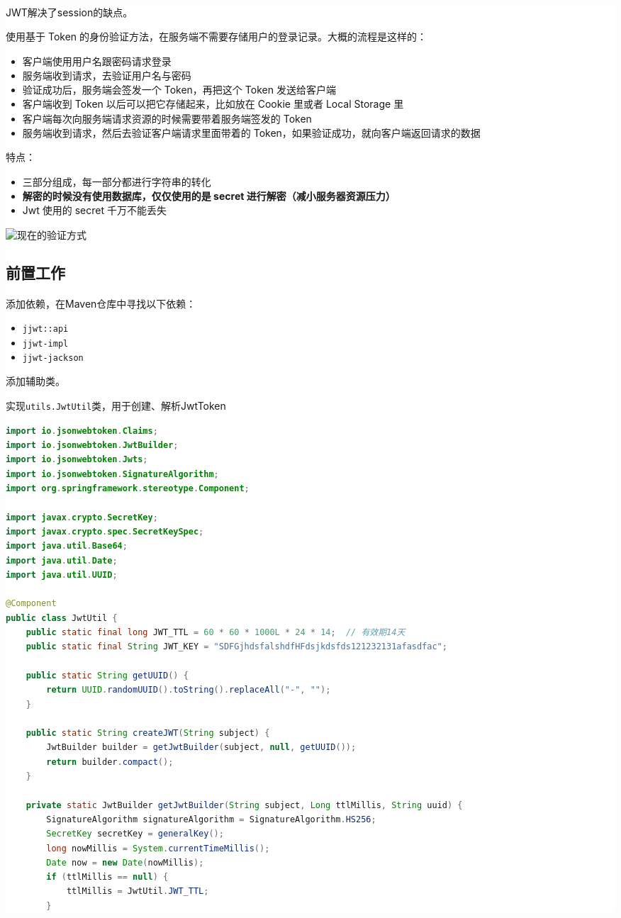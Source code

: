 JWT解决了session的缺点。

使用基于 Token 的身份验证方法，在服务端不需要存储用户的登录记录。大概的流程是这样的：

- 客户端使用用户名跟密码请求登录
- 服务端收到请求，去验证用户名与密码
- 验证成功后，服务端会签发一个 Token，再把这个 Token 发送给客户端
- 客户端收到 Token 以后可以把它存储起来，比如放在 Cookie 里或者 Local Storage 里
- 客户端每次向服务端请求资源的时候需要带着服务端签发的 Token
- 服务端收到请求，然后去验证客户端请求里面带着的 Token，如果验证成功，就向客户端返回请求的数据

特点：

- 三部分组成，每一部分都进行字符串的转化
- **解密的时候没有使用数据库，仅仅使用的是 secret 进行解密（减小服务器资源压力）**
- Jwt 使用的 secret 千万不能丢失

![现在的验证方式](https://cdn.acwing.com/media/article/image/2022/07/27/191198_3f9c4aac0d-image_wj8DnGk9ke.png)

## 前置工作

添加依赖，在Maven仓库中寻找以下依赖：

- `jjwt::api`
- `jjwt-impl`
- `jjwt-jackson`

添加辅助类。

实现`utils.JwtUtil`类，用于创建、解析JwtToken

```java
import io.jsonwebtoken.Claims;
import io.jsonwebtoken.JwtBuilder;
import io.jsonwebtoken.Jwts;
import io.jsonwebtoken.SignatureAlgorithm;
import org.springframework.stereotype.Component;

import javax.crypto.SecretKey;
import javax.crypto.spec.SecretKeySpec;
import java.util.Base64;
import java.util.Date;
import java.util.UUID;

@Component
public class JwtUtil {
    public static final long JWT_TTL = 60 * 60 * 1000L * 24 * 14;  // 有效期14天
    public static final String JWT_KEY = "SDFGjhdsfalshdfHFdsjkdsfds121232131afasdfac";

    public static String getUUID() {
        return UUID.randomUUID().toString().replaceAll("-", "");
    }

    public static String createJWT(String subject) {
        JwtBuilder builder = getJwtBuilder(subject, null, getUUID());
        return builder.compact();
    }

    private static JwtBuilder getJwtBuilder(String subject, Long ttlMillis, String uuid) {
        SignatureAlgorithm signatureAlgorithm = SignatureAlgorithm.HS256;
        SecretKey secretKey = generalKey();
        long nowMillis = System.currentTimeMillis();
        Date now = new Date(nowMillis);
        if (ttlMillis == null) {
            ttlMillis = JwtUtil.JWT_TTL;
        }

```